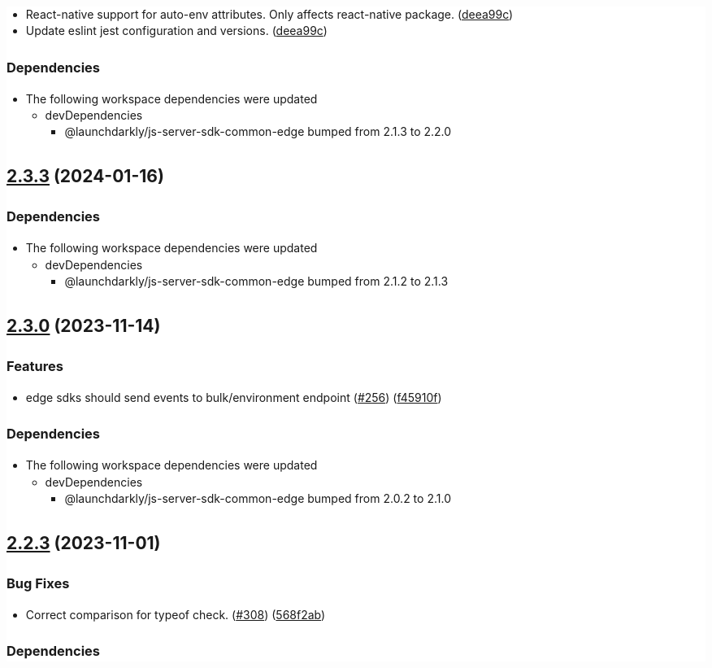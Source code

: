 * React-native support for auto-env attributes. Only affects react-native package. ([deea99c](https://github.com/launchdarkly/js-core/commit/deea99ca2fbb3865f2ce55a83b2cf12e0ae2db5e))
* Update eslint jest configuration and versions. ([deea99c](https://github.com/launchdarkly/js-core/commit/deea99ca2fbb3865f2ce55a83b2cf12e0ae2db5e))


### Dependencies

* The following workspace dependencies were updated
  * devDependencies
    * @launchdarkly/js-server-sdk-common-edge bumped from 2.1.3 to 2.2.0

## [2.3.3](https://github.com/launchdarkly/js-core/compare/cloudflare-server-sdk-v2.3.2...cloudflare-server-sdk-v2.3.3) (2024-01-16)


### Dependencies

* The following workspace dependencies were updated
  * devDependencies
    * @launchdarkly/js-server-sdk-common-edge bumped from 2.1.2 to 2.1.3

## [2.3.0](https://github.com/launchdarkly/js-core/compare/cloudflare-server-sdk-v2.2.3...cloudflare-server-sdk-v2.3.0) (2023-11-14)


### Features

* edge sdks should send events to bulk/environment endpoint ([#256](https://github.com/launchdarkly/js-core/issues/256)) ([f45910f](https://github.com/launchdarkly/js-core/commit/f45910f171d434ca080bb6486331fbfbd2793985))


### Dependencies

* The following workspace dependencies were updated
  * devDependencies
    * @launchdarkly/js-server-sdk-common-edge bumped from 2.0.2 to 2.1.0

## [2.2.3](https://github.com/launchdarkly/js-core/compare/cloudflare-server-sdk-v2.2.2...cloudflare-server-sdk-v2.2.3) (2023-11-01)

### Bug Fixes

* Correct comparison for typeof check. ([#308](https://github.com/launchdarkly/js-core/issues/308)) ([568f2ab](https://github.com/launchdarkly/js-core/commit/568f2ab04d308da53b8a53bb6157a9ccd80c0b08))

### Dependencies
